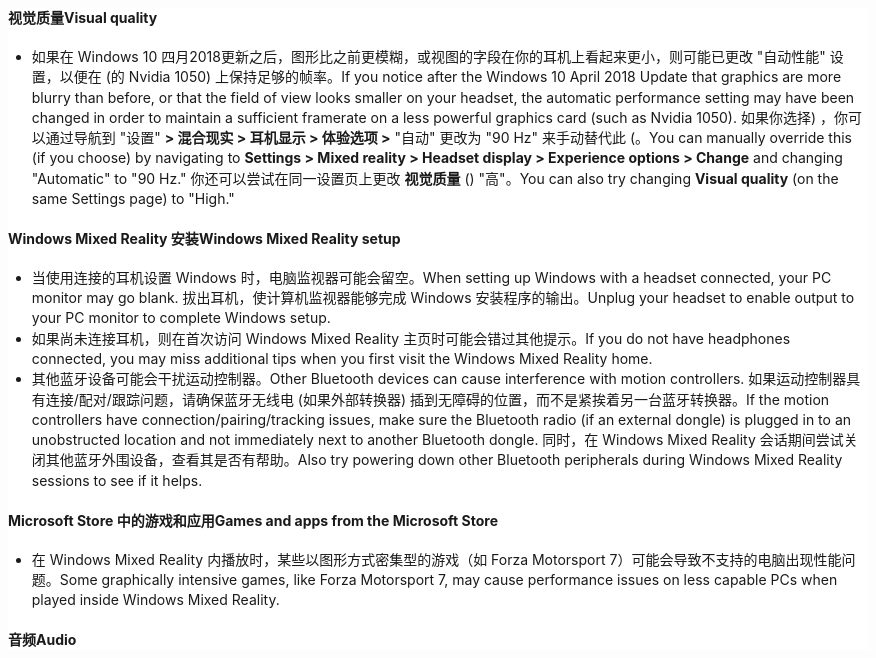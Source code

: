 #### <a name="visual-quality"></a><span data-ttu-id="3c74c-316">视觉质量</span><span class="sxs-lookup"><span data-stu-id="3c74c-316">Visual quality</span></span>

* <span data-ttu-id="3c74c-317">如果在 Windows 10 四月2018更新之后，图形比之前更模糊，或视图的字段在你的耳机上看起来更小，则可能已更改 "自动性能" 设置，以便在 (的 Nvidia 1050) 上保持足够的帧率。</span><span class="sxs-lookup"><span data-stu-id="3c74c-317">If you notice after the Windows 10 April 2018 Update that graphics are more blurry than before, or that the field of view looks smaller on your headset, the automatic performance setting may have been changed in order to maintain a sufficient framerate on a less powerful graphics card (such as Nvidia 1050).</span></span> <span data-ttu-id="3c74c-318">如果你选择) ，你可以通过导航到 "设置" **> 混合现实 > 耳机显示 > 体验选项 >** "自动" 更改为 "90 Hz" 来手动替代此 (。</span><span class="sxs-lookup"><span data-stu-id="3c74c-318">You can manually override this (if you choose) by navigating to **Settings > Mixed reality > Headset display > Experience options > Change** and changing "Automatic" to "90 Hz."</span></span> <span data-ttu-id="3c74c-319">你还可以尝试在同一设置页上更改 **视觉质量** () "高"。</span><span class="sxs-lookup"><span data-stu-id="3c74c-319">You can also try changing **Visual quality** (on the same Settings page) to "High."</span></span>

#### <a name="windows-mixed-reality-setup"></a><span data-ttu-id="3c74c-320">Windows Mixed Reality 安装</span><span class="sxs-lookup"><span data-stu-id="3c74c-320">Windows Mixed Reality setup</span></span>

* <span data-ttu-id="3c74c-321">当使用连接的耳机设置 Windows 时，电脑监视器可能会留空。</span><span class="sxs-lookup"><span data-stu-id="3c74c-321">When setting up Windows with a headset connected, your PC monitor may go blank.</span></span> <span data-ttu-id="3c74c-322">拔出耳机，使计算机监视器能够完成 Windows 安装程序的输出。</span><span class="sxs-lookup"><span data-stu-id="3c74c-322">Unplug your headset to enable output to your PC monitor to complete Windows setup.</span></span>
* <span data-ttu-id="3c74c-323">如果尚未连接耳机，则在首次访问 Windows Mixed Reality 主页时可能会错过其他提示。</span><span class="sxs-lookup"><span data-stu-id="3c74c-323">If you do not have headphones connected, you may miss additional tips when you first visit the Windows Mixed Reality home.</span></span>
* <span data-ttu-id="3c74c-324">其他蓝牙设备可能会干扰运动控制器。</span><span class="sxs-lookup"><span data-stu-id="3c74c-324">Other Bluetooth devices can cause interference with motion controllers.</span></span> <span data-ttu-id="3c74c-325">如果运动控制器具有连接/配对/跟踪问题，请确保蓝牙无线电 (如果外部转换器) 插到无障碍的位置，而不是紧挨着另一台蓝牙转换器。</span><span class="sxs-lookup"><span data-stu-id="3c74c-325">If the motion controllers have connection/pairing/tracking issues, make sure the Bluetooth radio (if an external dongle) is plugged in to an unobstructed location and not immediately next to another Bluetooth dongle.</span></span> <span data-ttu-id="3c74c-326">同时，在 Windows Mixed Reality 会话期间尝试关闭其他蓝牙外围设备，查看其是否有帮助。</span><span class="sxs-lookup"><span data-stu-id="3c74c-326">Also try powering down other Bluetooth peripherals during Windows Mixed Reality sessions to see if it helps.</span></span>

#### <a name="games-and-apps-from-the-microsoft-store"></a><span data-ttu-id="3c74c-327">Microsoft Store 中的游戏和应用</span><span class="sxs-lookup"><span data-stu-id="3c74c-327">Games and apps from the Microsoft Store</span></span>

* <span data-ttu-id="3c74c-328">在 Windows Mixed Reality 内播放时，某些以图形方式密集型的游戏（如 Forza Motorsport 7）可能会导致不支持的电脑出现性能问题。</span><span class="sxs-lookup"><span data-stu-id="3c74c-328">Some graphically intensive games, like Forza Motorsport 7, may cause performance issues on less capable PCs when played inside Windows Mixed Reality.</span></span>

#### <a name="audio"></a><span data-ttu-id="3c74c-329">音频</span><span class="sxs-lookup"><span data-stu-id="3c74c-329">Audio</span></span>
